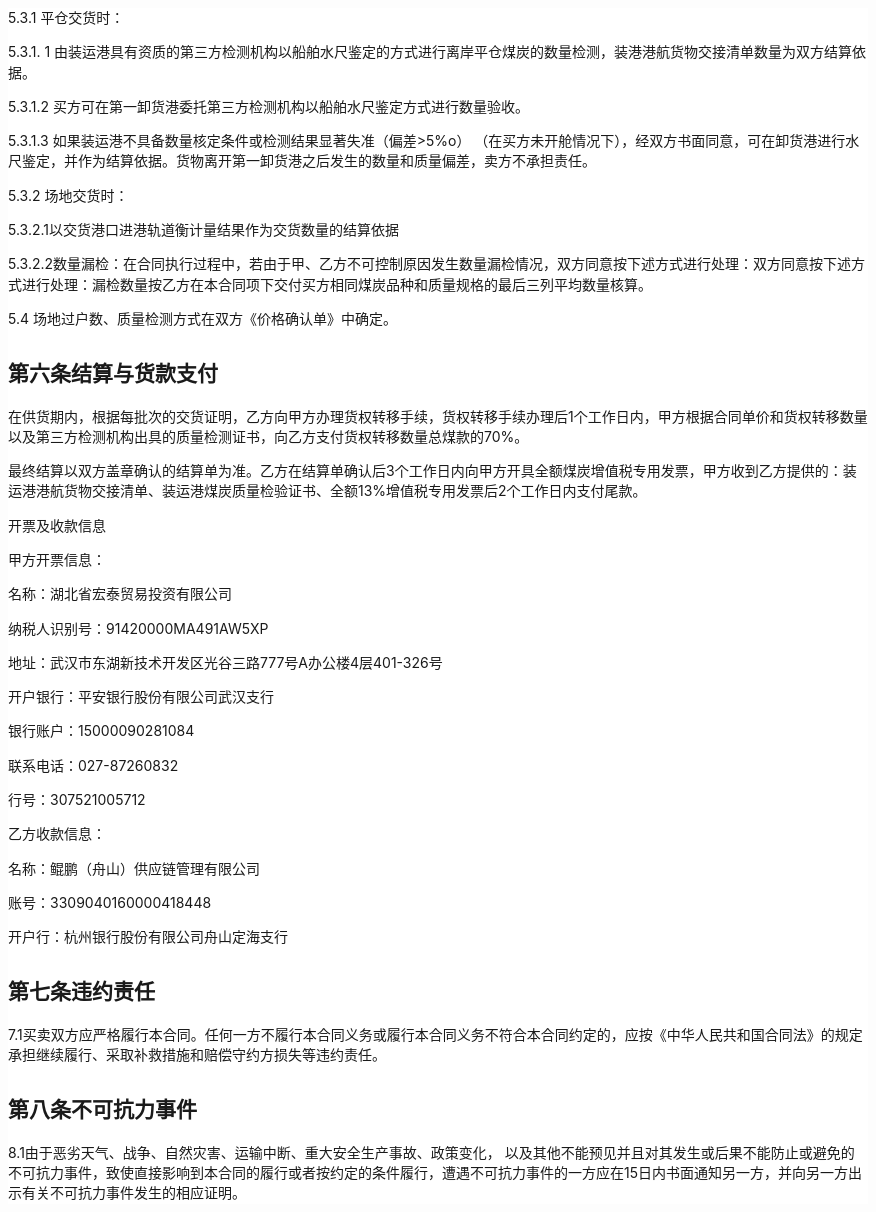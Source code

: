 5.3.1 平仓交货时：

5.3.1. 1 由装运港具有资质的第三方检测机构以船舶水尺鉴定的方式进行离岸平仓煤炭的数量检测，装港港航货物交接清单数量为双方结算依据。

5.3.1.2 买方可在第一卸货港委托第三方检测机构以船舶水尺鉴定方式进行数量验收。

5.3.1.3 如果装运港不具备数量核定条件或检测结果显著失准（偏差>5%o） （在买方未开舱情况下），经双方书面同意，可在卸货港进行水尺鉴定，并作为结算依据。货物离开第一卸货港之后发生的数量和质量偏差，卖方不承担责任。

5.3.2 场地交货时：

5.3.2.1以交货港口进港轨道衡计量结果作为交货数量的结算依据

5.3.2.2数量漏检：在合同执行过程中，若由于甲、乙方不可控制原因发生数量漏检情况，双方同意按下述方式进行处理：双方同意按下述方式进行处理：漏检数量按乙方在本合同项下交付买方相同煤炭品种和质量规格的最后三列平均数量核算。

5.4 场地过户数、质量检测方式在双方《价格确认单》中确定。

## 第六条结算与货款支付

在供货期内，根据每批次的交货证明，乙方向甲方办理货权转移手续，货权转移手续办理后1个工作日内，甲方根据合同单价和货权转移数量以及第三方检测机构出具的质量检测证书，向乙方支付货权转移数量总煤款的70%。

最终结算以双方盖章确认的结算单为准。乙方在结算单确认后3个工作日内向甲方开具全额煤炭增值税专用发票，甲方收到乙方提供的：装运港港航货物交接清单、装运港煤炭质量检验证书、全额13%增值税专用发票后2个工作日内支付尾款。

开票及收款信息

甲方开票信息：

名称：湖北省宏泰贸易投资有限公司

纳税人识别号：91420000MA491AW5XP

地址：武汉市东湖新技术开发区光谷三路777号A办公楼4层401-326号

开户银行：平安银行股份有限公司武汉支行

银行账户：15000090281084

联系电话：027-87260832

行号：307521005712

乙方收款信息：

名称：鲲鹏（舟山）供应链管理有限公司

账号：3309040160000418448

开户行：杭州银行股份有限公司舟山定海支行

## 第七条违约责任

7.1买卖双方应严格履行本合同。任何一方不履行本合同义务或履行本合同义务不符合本合同约定的，应按《中华人民共和国合同法》的规定承担继续履行、采取补救措施和赔偿守约方损失等违约责任。

## 第八条不可抗力事件

8.1由于恶劣天气、战争、自然灾害、运输中断、重大安全生产事故、政策变化， 以及其他不能预见并且对其发生或后果不能防止或避免的不可抗力事件，致使直接影响到本合同的履行或者按约定的条件履行，遭遇不可抗力事件的一方应在15日内书面通知另一方，并向另一方出示有关不可抗力事件发生的相应证明。
